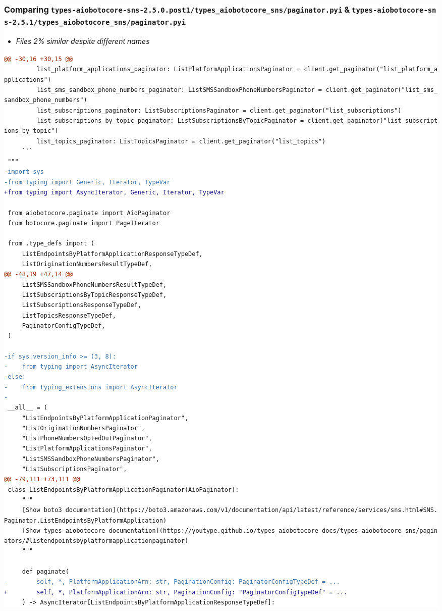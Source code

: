 ```diff
```

### Comparing `types-aiobotocore-sns-2.5.0.post1/types_aiobotocore_sns/paginator.pyi` & `types-aiobotocore-sns-2.5.1/types_aiobotocore_sns/paginator.pyi`

 * *Files 2% similar despite different names*

```diff
@@ -30,16 +30,15 @@
         list_platform_applications_paginator: ListPlatformApplicationsPaginator = client.get_paginator("list_platform_applications")
         list_sms_sandbox_phone_numbers_paginator: ListSMSSandboxPhoneNumbersPaginator = client.get_paginator("list_sms_sandbox_phone_numbers")
         list_subscriptions_paginator: ListSubscriptionsPaginator = client.get_paginator("list_subscriptions")
         list_subscriptions_by_topic_paginator: ListSubscriptionsByTopicPaginator = client.get_paginator("list_subscriptions_by_topic")
         list_topics_paginator: ListTopicsPaginator = client.get_paginator("list_topics")
     ```
 """
-import sys
-from typing import Generic, Iterator, TypeVar
+from typing import AsyncIterator, Generic, Iterator, TypeVar
 
 from aiobotocore.paginate import AioPaginator
 from botocore.paginate import PageIterator
 
 from .type_defs import (
     ListEndpointsByPlatformApplicationResponseTypeDef,
     ListOriginationNumbersResultTypeDef,
@@ -48,19 +47,14 @@
     ListSMSSandboxPhoneNumbersResultTypeDef,
     ListSubscriptionsByTopicResponseTypeDef,
     ListSubscriptionsResponseTypeDef,
     ListTopicsResponseTypeDef,
     PaginatorConfigTypeDef,
 )
 
-if sys.version_info >= (3, 8):
-    from typing import AsyncIterator
-else:
-    from typing_extensions import AsyncIterator
-
 __all__ = (
     "ListEndpointsByPlatformApplicationPaginator",
     "ListOriginationNumbersPaginator",
     "ListPhoneNumbersOptedOutPaginator",
     "ListPlatformApplicationsPaginator",
     "ListSMSSandboxPhoneNumbersPaginator",
     "ListSubscriptionsPaginator",
@@ -79,111 +73,111 @@
 class ListEndpointsByPlatformApplicationPaginator(AioPaginator):
     """
     [Show boto3 documentation](https://boto3.amazonaws.com/v1/documentation/api/latest/reference/services/sns.html#SNS.Paginator.ListEndpointsByPlatformApplication)
     [Show types-aiobotocore documentation](https://youtype.github.io/types_aiobotocore_docs/types_aiobotocore_sns/paginators/#listendpointsbyplatformapplicationpaginator)
     """
 
     def paginate(
-        self, *, PlatformApplicationArn: str, PaginationConfig: PaginatorConfigTypeDef = ...
+        self, *, PlatformApplicationArn: str, PaginationConfig: "PaginatorConfigTypeDef" = ...
     ) -> AsyncIterator[ListEndpointsByPlatformApplicationResponseTypeDef]:
```
